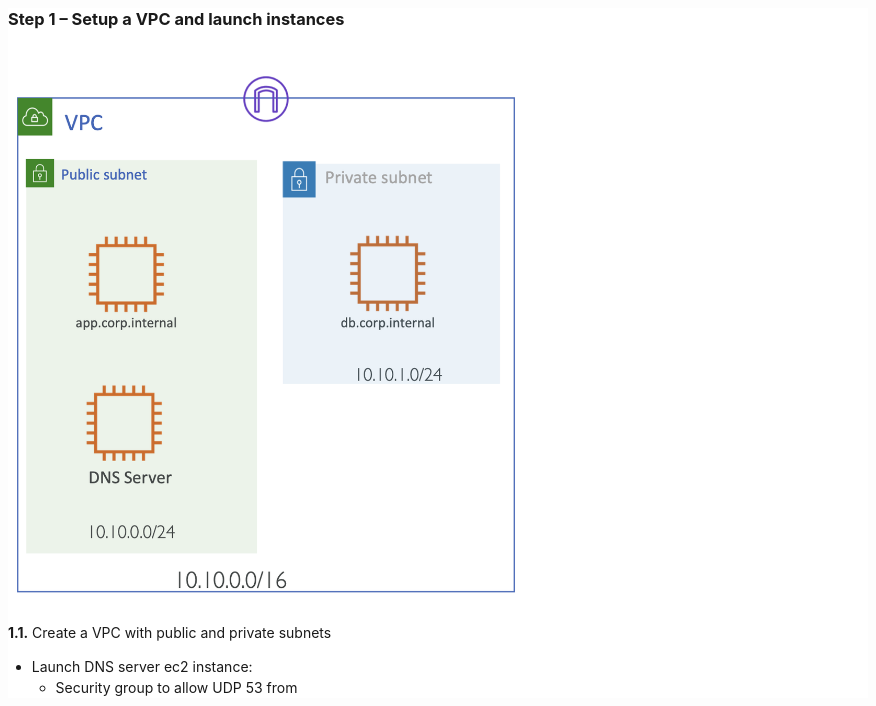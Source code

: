 ### Step 1 – Setup a VPC and launch instances

<br><img src="./img/hands_on_exercises_scenarios_img4.png" width="60%" /><br>

**1.1.** Create a VPC with public and private subnets

- Launch DNS server ec2 instance:
  - Security group to allow UDP 53 from
